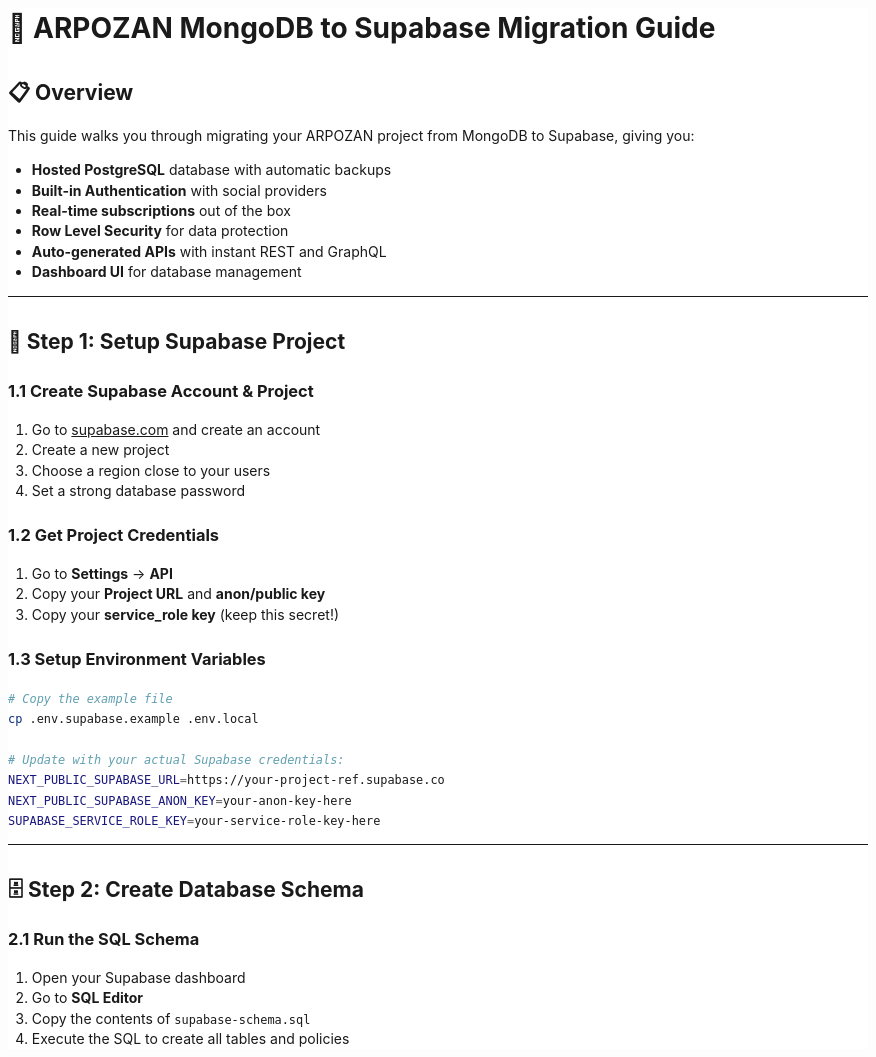 # 🚀 ARPOZAN MongoDB to Supabase Migration Guide

## 📋 Overview

This guide walks you through migrating your ARPOZAN project from MongoDB to Supabase, giving you:

- **Hosted PostgreSQL** database with automatic backups
- **Built-in Authentication** with social providers
- **Real-time subscriptions** out of the box
- **Row Level Security** for data protection
- **Auto-generated APIs** with instant REST and GraphQL
- **Dashboard UI** for database management

---

## 🎯 Step 1: Setup Supabase Project

### 1.1 Create Supabase Account & Project
1. Go to [supabase.com](https://supabase.com) and create an account
2. Create a new project
3. Choose a region close to your users
4. Set a strong database password

### 1.2 Get Project Credentials
1. Go to **Settings** → **API**
2. Copy your **Project URL** and **anon/public key**
3. Copy your **service_role key** (keep this secret!)

### 1.3 Setup Environment Variables
```bash
# Copy the example file
cp .env.supabase.example .env.local

# Update with your actual Supabase credentials:
NEXT_PUBLIC_SUPABASE_URL=https://your-project-ref.supabase.co
NEXT_PUBLIC_SUPABASE_ANON_KEY=your-anon-key-here
SUPABASE_SERVICE_ROLE_KEY=your-service-role-key-here
```

---

## 🗄️ Step 2: Create Database Schema

### 2.1 Run the SQL Schema
1. Open your Supabase dashboard
2. Go to **SQL Editor**
3. Copy the contents of `supabase-schema.sql`
4. Execute the SQL to create all tables and policies
